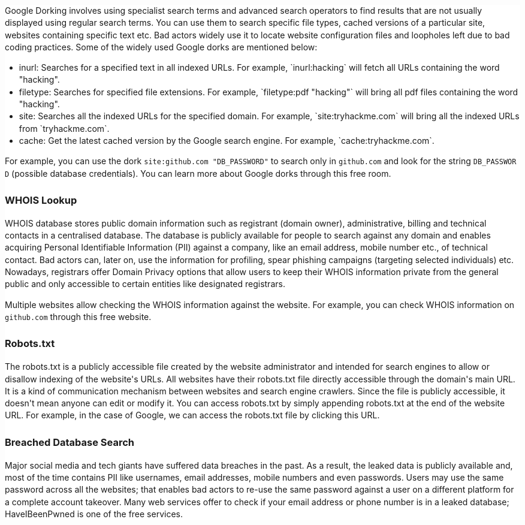 Google Dorking involves using specialist search terms and advanced search operators to find results that are not usually displayed using regular search terms. You can use them to search specific file types, cached versions of a particular site, websites containing specific text etc.  Bad actors widely use it to locate website configuration files and loopholes left due to bad coding practices. Some of the widely used Google dorks are mentioned below: 

<ul>
<li>inurl: Searches for a specified text in all indexed URLs. For example, `inurl:hacking` will fetch all URLs containing the word "hacking".</li>
<li>filetype: Searches for specified file extensions. For example, `filetype:pdf "hacking"` will bring all pdf files containing the word "hacking".</li>
<li>site: Searches all the indexed URLs for the specified domain. For example, `site:tryhackme.com` will bring all the indexed URLs from `tryhackme.com`.</li>
<li>cache: Get the latest cached version by the Google search engine. For example, `cache:tryhackme.com`.</li>
</ul>


For example, you can use the dork `site:github.com "DB_PASSWORD"` to search only in `github.com` and look for the string `DB_PASSWORD` (possible database credentials). You can learn more about Google dorks through this free room.


### WHOIS Lookup

WHOIS database stores public domain information such as registrant (domain owner), administrative, billing and technical contacts in a centralised database. The database is publicly available for people to search against any domain and enables acquiring Personal Identifiable Information (PII) against a company, like an email address, mobile number etc., of technical contact. Bad actors can, later on, use the information for profiling, spear phishing campaigns (targeting selected individuals) etc. Nowadays, registrars offer Domain Privacy options that allow users to keep their WHOIS information private from the general public and only accessible to certain entities like designated registrars. 

Multiple websites allow checking the WHOIS information against the website. For example, you can check WHOIS information on `github.com` through this free website. 

### Robots.txt

The robots.txt is a publicly accessible file created by the website administrator and intended for search engines to allow or disallow indexing of the website's URLs. All websites have their robots.txt file directly accessible through the domain's main URL. It is a kind of communication mechanism between websites and search engine crawlers. Since the file is publicly accessible, it doesn't mean anyone can edit or modify it. You can access robots.txt by simply appending robots.txt at the end of the website URL. For example, in the case of Google, we can access the robots.txt file by clicking this URL.

### Breached Database Search

Major social media and tech giants have suffered data breaches in the past.  As a result, the leaked data is publicly available and, most of the time contains PII like usernames, email addresses, mobile numbers and even passwords. Users may use the same password across all the websites; that enables bad actors to re-use the same password against a user on a different platform for a complete account takeover. Many web services offer to check if your email address or phone number is in a leaked database; HaveIBeenPwned is one of the free services. 
